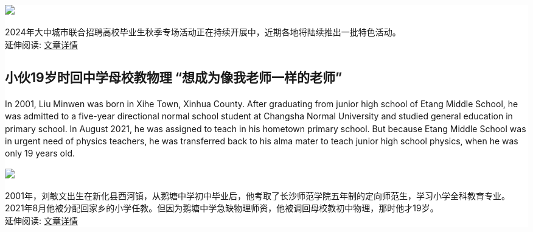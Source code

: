 <img src="https://p4.img.cctvpic.com/photoworkspace/2024/11/03/2024110307285379603.png" />   

2024年大中城市联合招聘高校毕业生秋季专场活动正在持续开展中，近期各地将陆续推出一批特色活动。   
延伸阅读: [文章详情](https://news.cctv.com/2024/11/03/ARTIh8fJvVrJBJEw4fslGTF4241103.shtml)   

<qrcode title="“稳就业”在行动 全国推出高校毕业生招聘专场活动" image="https://p4.img.cctvpic.com/photoworkspace/2024/11/03/2024110307285379603.png" />   

## 小伙19岁时回中学母校教物理 “想成为像我老师一样的老师”   
In 2001, Liu Minwen was born in Xihe Town, Xinhua County. After graduating from junior high school of Etang Middle School, he was admitted to a five-year directional normal school student at Changsha Normal University and studied general education in primary school. In August 2021, he was assigned to teach in his hometown primary school. But because Etang Middle School was in urgent need of physics teachers, he was transferred back to his alma mater to teach junior high school physics, when he was only 19 years old.   

<img src="https://p1.img.cctvpic.com/photoworkspace/2024/11/03/2024110307103041715.jpg" />   

2001年，刘敏文出生在新化县西河镇，从鹅塘中学初中毕业后，他考取了长沙师范学院五年制的定向师范生，学习小学全科教育专业。2021年8月他被分配回家乡的小学任教。但因为鹅塘中学急缺物理师资，他被调回母校教初中物理，那时他才19岁。   
延伸阅读: [文章详情](https://news.cctv.com/2024/11/03/ARTIlgAIfm7JH7yZzw3ifQuI241103.shtml)   

<qrcode title="小伙19岁时回中学母校教物理 “想成为像我老师一样的老师”" image="https://p1.img.cctvpic.com/photoworkspace/2024/11/03/2024110307103041715.jpg" />   

